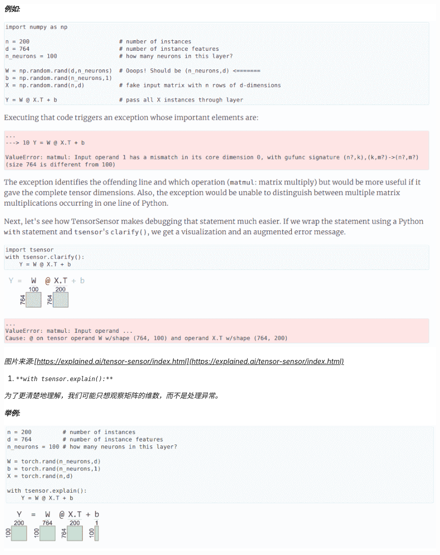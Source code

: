 ***例如:***

*![](img/81403b30dc45ffad7c501aa6d6d95d3a.png)*

*图片来源:[https://explained.ai/tensor-sensor/index.html](https://explained.ai/tensor-sensor/index.html)*

1.  *`**with tsensor.explain():**`*

*为了更清楚地理解，我们可能只想观察矩阵的维数，而不是处理异常。*

***举例:***

*![](img/260bbad71b626813a40f70e2abc70c88.png)*
